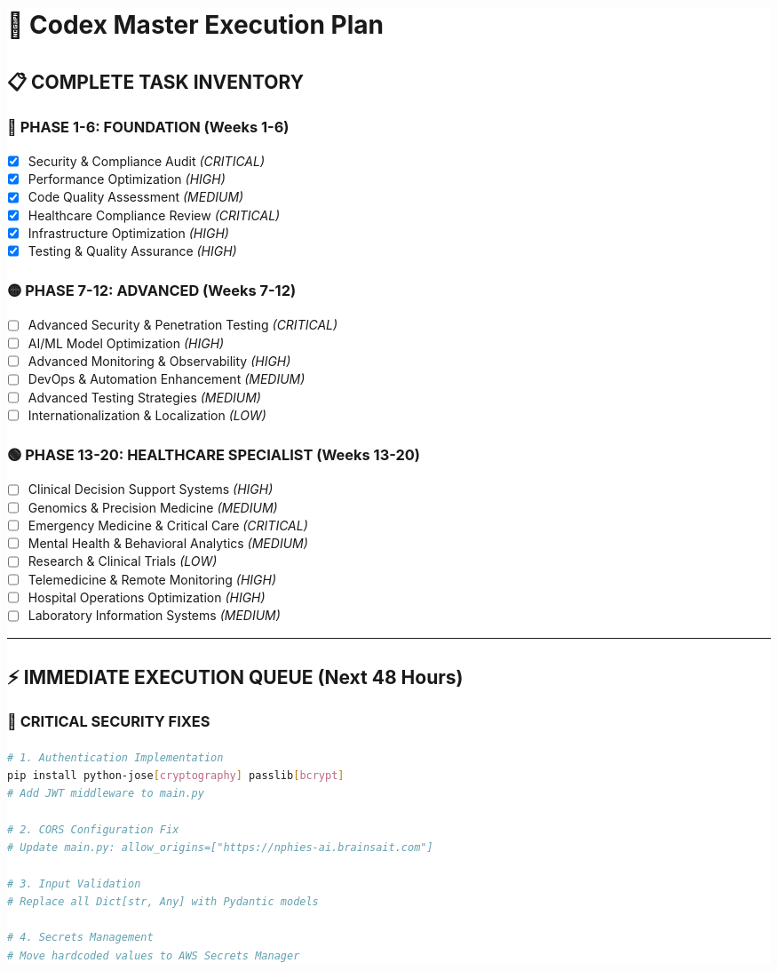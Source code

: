 # 🎯 Codex Master Execution Plan

## 📋 COMPLETE TASK INVENTORY

### 🔴 **PHASE 1-6: FOUNDATION** (Weeks 1-6)
- [x] Security & Compliance Audit *(CRITICAL)*
- [x] Performance Optimization *(HIGH)*
- [x] Code Quality Assessment *(MEDIUM)*
- [x] Healthcare Compliance Review *(CRITICAL)*
- [x] Infrastructure Optimization *(HIGH)*
- [x] Testing & Quality Assurance *(HIGH)*

### 🟡 **PHASE 7-12: ADVANCED** (Weeks 7-12)
- [ ] Advanced Security & Penetration Testing *(CRITICAL)*
- [ ] AI/ML Model Optimization *(HIGH)*
- [ ] Advanced Monitoring & Observability *(HIGH)*
- [ ] DevOps & Automation Enhancement *(MEDIUM)*
- [ ] Advanced Testing Strategies *(MEDIUM)*
- [ ] Internationalization & Localization *(LOW)*

### 🟢 **PHASE 13-20: HEALTHCARE SPECIALIST** (Weeks 13-20)
- [ ] Clinical Decision Support Systems *(HIGH)*
- [ ] Genomics & Precision Medicine *(MEDIUM)*
- [ ] Emergency Medicine & Critical Care *(CRITICAL)*
- [ ] Mental Health & Behavioral Analytics *(MEDIUM)*
- [ ] Research & Clinical Trials *(LOW)*
- [ ] Telemedicine & Remote Monitoring *(HIGH)*
- [ ] Hospital Operations Optimization *(HIGH)*
- [ ] Laboratory Information Systems *(MEDIUM)*

---

## ⚡ **IMMEDIATE EXECUTION QUEUE** (Next 48 Hours)

### 🚨 **CRITICAL SECURITY FIXES**
```bash
# 1. Authentication Implementation
pip install python-jose[cryptography] passlib[bcrypt]
# Add JWT middleware to main.py

# 2. CORS Configuration Fix
# Update main.py: allow_origins=["https://nphies-ai.brainsait.com"]

# 3. Input Validation
# Replace all Dict[str, Any] with Pydantic models

# 4. Secrets Management
# Move hardcoded values to AWS Secrets Manager
```
